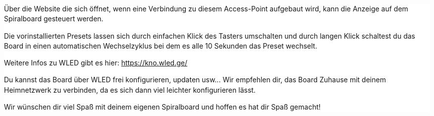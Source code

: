 Über die Website die sich öffnet, wenn eine Verbindung zu diesem Access-Point aufgebaut wird, kann die Anzeige auf dem Spiralboard gesteuert werden.

Die vorinstallierten Presets lassen sich durch einfachen Klick des Tasters umschalten und durch langen Klick schaltest du das Board in einen automatischen Wechselzyklus bei dem es alle 10 Sekunden das Preset wechselt.

Weitere Infos zu WLED gibt es hier: https://kno.wled.ge/

Du kannst das Board über WLED frei konfigurieren, updaten usw...
Wir empfehlen dir, das Board Zuhause mit deinem Heimnetzwerk zu verbinden, da es sich dann viel leichter konfigurieren lässt.

Wir wünschen dir viel Spaß mit deinem eigenen Spiralboard und hoffen es hat dir Spaß gemacht!


